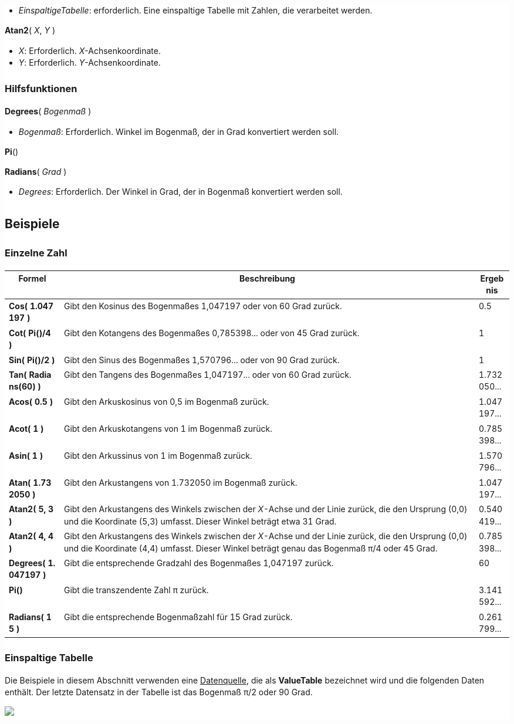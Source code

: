 * *EinspaltigeTabelle*: erforderlich. Eine einspaltige Tabelle mit Zahlen, die verarbeitet werden.

**Atan2**( *X*, *Y* )

* *X*: Erforderlich.  *X*-Achsenkoordinate.
* *Y*: Erforderlich.  *Y*-Achsenkoordinate.

### <a name="helper-functions"></a>Hilfsfunktionen
**Degrees**( *Bogenmaß* )

* *Bogenmaß*: Erforderlich.  Winkel im Bogenmaß, der in Grad konvertiert werden soll.

**Pi**()

**Radians**( *Grad* )

* *Degrees*: Erforderlich.  Der Winkel in Grad, der in Bogenmaß konvertiert werden soll.

## <a name="examples"></a>Beispiele
### <a name="single-number"></a>Einzelne Zahl

| Formel | Beschreibung | Ergebnis |
| --- | --- | --- |
| **Cos(&nbsp;1.047197&nbsp;)** |Gibt den Kosinus des Bogenmaßes 1,047197 oder von 60 Grad zurück. |0.5 |
| **Cot(&nbsp;Pi()/4&nbsp;)** |Gibt den Kotangens des Bogenmaßes 0,785398... oder von 45 Grad zurück. |1 |
| **Sin(&nbsp;Pi()/2&nbsp;)** |Gibt den Sinus des Bogenmaßes 1,570796... oder von 90 Grad zurück. |1 |
| **Tan(&nbsp;Radians(60)&nbsp;)** |Gibt den Tangens des Bogenmaßes 1,047197... oder von 60 Grad zurück. |1.732050... |
| **Acos(&nbsp;0.5&nbsp;)** |Gibt den Arkuskosinus von 0,5 im Bogenmaß zurück. |1.047197... |
| **Acot(&nbsp;1&nbsp;)** |Gibt den Arkuskotangens von 1 im Bogenmaß zurück. |0.785398... |
| **Asin(&nbsp;1&nbsp;)** |Gibt den Arkussinus von 1 im Bogenmaß zurück. |1.570796... |
| **Atan(&nbsp;1.732050&nbsp;)** |Gibt den Arkustangens von 1.732050 im Bogenmaß zurück. |1.047197... |
| **Atan2(&nbsp;5,&nbsp;3&nbsp;)** |Gibt den Arkustangens des Winkels zwischen der *X*-Achse und der Linie zurück, die den Ursprung (0,0) und die Koordinate (5,3) umfasst. Dieser Winkel beträgt etwa 31 Grad. |0.540419... |
| **Atan2(&nbsp;4,&nbsp;4&nbsp;)** |Gibt den Arkustangens des Winkels zwischen der *X*-Achse und der Linie zurück, die den Ursprung (0,0) und die Koordinate (4,4) umfasst. Dieser Winkel beträgt genau das Bogenmaß &pi;/4 oder 45 Grad. |0.785398... |
| **Degrees(&nbsp;1.047197&nbsp;)** |Gibt die entsprechende Gradzahl des Bogenmaßes 1,047197 zurück. |60 |
| **Pi()** |Gibt die transzendente Zahl &pi; zurück. |3.141592... |
| **Radians(&nbsp;15&nbsp;)** |Gibt die entsprechende Bogenmaßzahl für 15 Grad zurück. |0.261799... |

### <a name="single-column-table"></a>Einspaltige Tabelle
Die Beispiele in diesem Abschnitt verwenden eine [Datenquelle](../working-with-data-sources.md), die als **ValueTable** bezeichnet wird und die folgenden Daten enthält.  Der letzte Datensatz in der Tabelle ist das Bogenmaß &pi;/2 oder 90 Grad.

![](media/function-trig/values.png)
